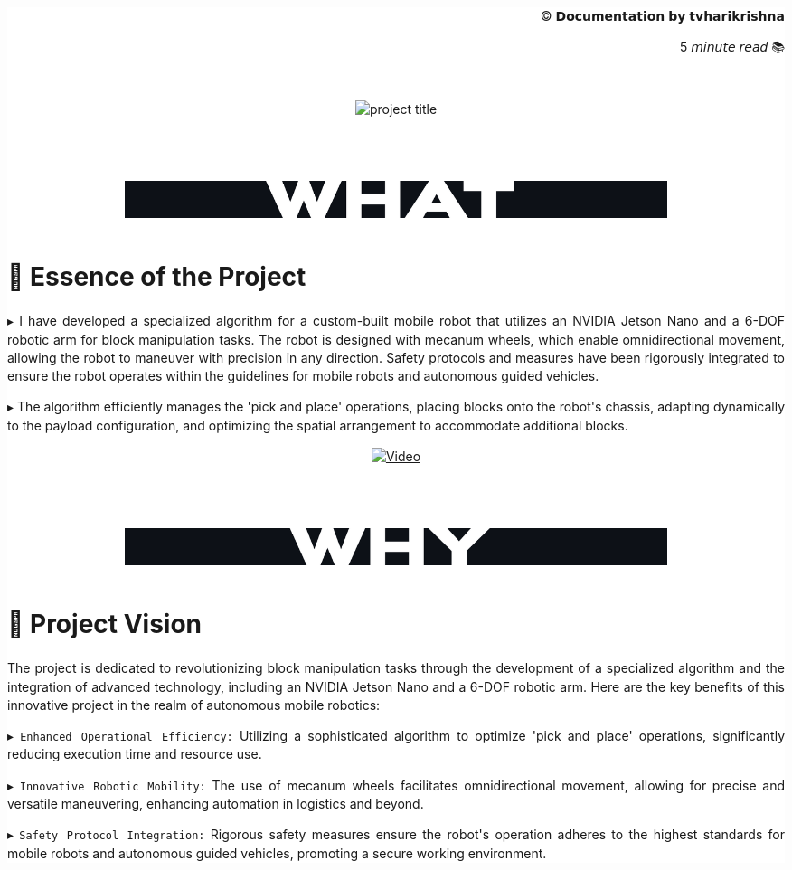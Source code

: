 
<p align="right">© 𝗗𝗼𝗰𝘂𝗺𝗲𝗻𝘁𝗮𝘁𝗶𝗼𝗻 𝗯𝘆 𝘁𝘃𝗵𝗮𝗿𝗶𝗸𝗿𝗶𝘀𝗵𝗻𝗮</p>
<p align="right">5 𝘮𝘪𝘯𝘶𝘵𝘦 𝘳𝘦𝘢𝘥 📚 </p> <br>


<p align="center">
    <img src="readme_data/project_title.png" alt="project title" width="1111"/>
</p> <br> <br>


<p align="center">
    <img src="readme_data/what.png" alt="what section" width="600"/>
</p>

<p align="center"><h1>🎀 Essence of the Project</h1></p>
<p align='justify'>
▸ I have developed a specialized algorithm for a custom-built mobile robot that utilizes an NVIDIA Jetson Nano and a 6-DOF robotic arm for block manipulation tasks. The robot is designed with mecanum wheels, which enable omnidirectional movement, allowing the robot to maneuver with precision in any direction. Safety protocols and measures have been rigorously integrated to ensure the robot operates within the guidelines for mobile robots and autonomous guided vehicles. </p>

<p align='justify'>
▸ The algorithm efficiently manages the 'pick and place' operations, placing blocks onto the robot's chassis, adapting dynamically to the payload configuration, and optimizing the spatial arrangement to accommodate additional blocks.</p>

<p align="center">
  <a href="https://www.linkedin.com/feed/update/urn:li:activity:7130040549587243008?utm_source=share&utm_medium=member_desktop">
    <img src="https://img.shields.io/badge/My Project Video-Robot Block Manipulation-blue" alt="Video" width="337" height="30"/>
  </a>
</p> <br> <br>


<p align="center">
    <img src="readme_data/why.png" alt="What the project accomplishes" width="600"/>
</p>

<p align="center"><h1>🎯 Project Vision</h1></p>
<p style="text-align: justify;">
The project is dedicated to revolutionizing block manipulation tasks through the development of a specialized algorithm and the integration of advanced technology, including an NVIDIA Jetson Nano and a 6-DOF robotic arm. Here are the key benefits of this innovative project in the realm of autonomous mobile robotics:
</p>
<p style="text-align: justify;">
▸ <code>Enhanced Operational Efficiency:</code> Utilizing a sophisticated algorithm to optimize 'pick and place' operations, significantly reducing execution time and resource use.
</p>
<p style="text-align: justify;">
▸ <code>Innovative Robotic Mobility:</code> The use of mecanum wheels facilitates omnidirectional movement, allowing for precise and versatile maneuvering, enhancing automation in logistics and beyond.
</p>
<p style="text-align: justify;">
▸ <code>Safety Protocol Integration:</code> Rigorous safety measures ensure the robot's operation adheres to the highest standards for mobile robots and autonomous guided vehicles, promoting a secure working environment.
</p>